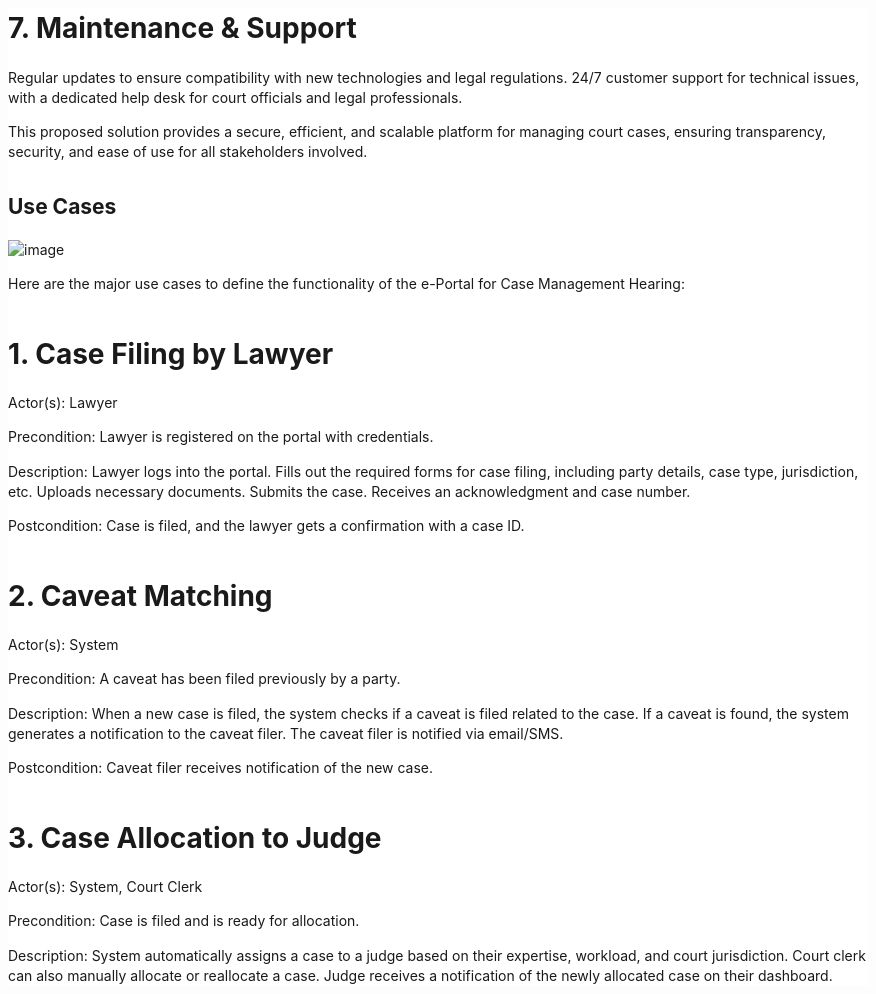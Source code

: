 # 7. Maintenance & Support
Regular updates to ensure compatibility with new technologies and legal regulations.
24/7 customer support for technical issues, with a dedicated help desk for court officials and legal professionals.

This proposed solution provides a secure, efficient, and scalable platform for managing court cases, ensuring transparency, security, and ease of use for all stakeholders involved.

## Use Cases
![image](https://github.com/user-attachments/assets/ccee617b-d406-467f-a94e-b207f990c670)

Here are the major use cases to define the functionality of the e-Portal for Case Management Hearing:

# 1. Case Filing by Lawyer
Actor(s): Lawyer

Precondition: Lawyer is registered on the portal with credentials.

Description:
Lawyer logs into the portal.
Fills out the required forms for case filing, including party details, case type, jurisdiction, etc.
Uploads necessary documents.
Submits the case.
Receives an acknowledgment and case number.

Postcondition: Case is filed, and the lawyer gets a confirmation with a case ID.

# 2. Caveat Matching
Actor(s): System

Precondition: A caveat has been filed previously by a party.

Description:
When a new case is filed, the system checks if a caveat is filed related to the case.
If a caveat is found, the system generates a notification to the caveat filer.
The caveat filer is notified via email/SMS.

Postcondition: Caveat filer receives notification of the new case.

# 3. Case Allocation to Judge
Actor(s): System, Court Clerk

Precondition: Case is filed and is ready for allocation.

Description:
System automatically assigns a case to a judge based on their expertise, workload, and court jurisdiction.
Court clerk can also manually allocate or reallocate a case.
Judge receives a notification of the newly allocated case on their dashboard.
